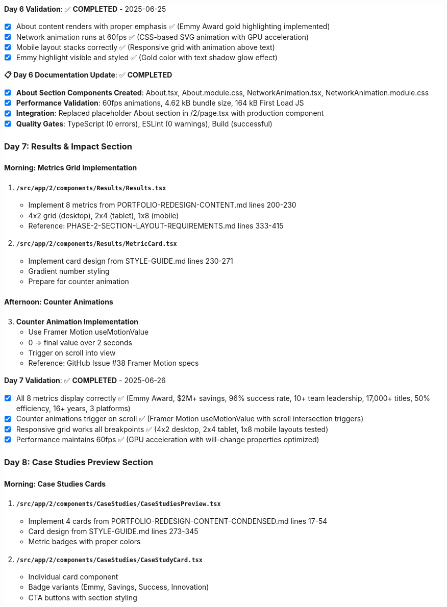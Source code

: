 **Day 6 Validation**: ✅ **COMPLETED** - 2025-06-25
- [x] About content renders with proper emphasis ✅ (Emmy Award gold highlighting implemented)
- [x] Network animation runs at 60fps ✅ (CSS-based SVG animation with GPU acceleration)
- [x] Mobile layout stacks correctly ✅ (Responsive grid with animation above text)
- [x] Emmy highlight visible and styled ✅ (Gold color with text shadow glow effect)

**📋 Day 6 Documentation Update**: ✅ **COMPLETED**
- [x] **About Section Components Created**: About.tsx, About.module.css, NetworkAnimation.tsx, NetworkAnimation.module.css
- [x] **Performance Validation**: 60fps animations, 4.62 kB bundle size, 164 kB First Load JS
- [x] **Integration**: Replaced placeholder About section in /2/page.tsx with production component
- [x] **Quality Gates**: TypeScript (0 errors), ESLint (0 warnings), Build (successful)

### **Day 7: Results & Impact Section**

#### **Morning: Metrics Grid Implementation**
1. **`/src/app/2/components/Results/Results.tsx`**
   - Implement 8 metrics from PORTFOLIO-REDESIGN-CONTENT.md lines 200-230
   - 4x2 grid (desktop), 2x4 (tablet), 1x8 (mobile)
   - Reference: PHASE-2-SECTION-LAYOUT-REQUIREMENTS.md lines 333-415

2. **`/src/app/2/components/Results/MetricCard.tsx`**
   - Implement card design from STYLE-GUIDE.md lines 230-271
   - Gradient number styling
   - Prepare for counter animation

#### **Afternoon: Counter Animations**
3. **Counter Animation Implementation**
   - Use Framer Motion useMotionValue
   - 0 → final value over 2 seconds
   - Trigger on scroll into view
   - Reference: GitHub Issue #38 Framer Motion specs

**Day 7 Validation**: ✅ **COMPLETED** - 2025-06-26
- [x] All 8 metrics display correctly ✅ (Emmy Award, $2M+ savings, 96% success rate, 10+ team leadership, 17,000+ titles, 50% efficiency, 16+ years, 3 platforms)
- [x] Counter animations trigger on scroll ✅ (Framer Motion useMotionValue with scroll intersection triggers)
- [x] Responsive grid works all breakpoints ✅ (4x2 desktop, 2x4 tablet, 1x8 mobile layouts tested)
- [x] Performance maintains 60fps ✅ (GPU acceleration with will-change properties optimized)

### **Day 8: Case Studies Preview Section**

#### **Morning: Case Studies Cards**
1. **`/src/app/2/components/CaseStudies/CaseStudiesPreview.tsx`**
   - Implement 4 cards from PORTFOLIO-REDESIGN-CONTENT-CONDENSED.md lines 17-54
   - Card design from STYLE-GUIDE.md lines 273-345
   - Metric badges with proper colors

2. **`/src/app/2/components/CaseStudies/CaseStudyCard.tsx`**
   - Individual card component
   - Badge variants (Emmy, Savings, Success, Innovation)
   - CTA buttons with section styling
